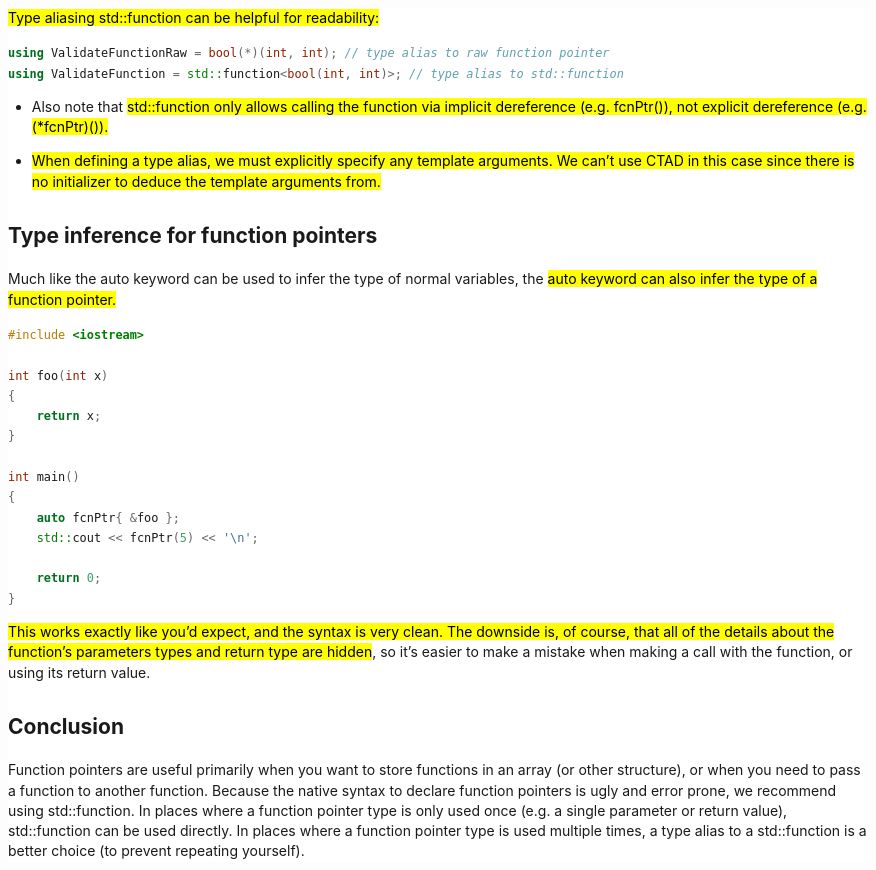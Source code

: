 <mark>Type aliasing std::function can be helpful for readability:</mark>

```cpp
using ValidateFunctionRaw = bool(*)(int, int); // type alias to raw function pointer
using ValidateFunction = std::function<bool(int, int)>; // type alias to std::function
```

- Also note that <mark>std::function only allows calling the function via implicit dereference (e.g. fcnPtr()), not explicit dereference (e.g. (*fcnPtr)()).</mark>

- <mark>When defining a type alias, we must explicitly specify any template arguments. We can’t use CTAD in this case since there is no initializer to deduce the template arguments from.</mark>

## Type inference for function pointers
Much like the auto keyword can be used to infer the type of normal variables, the <mark>auto keyword can also infer the type of a function pointer.<mark>

```cpp
#include <iostream>

int foo(int x)
{
	return x;
}

int main()
{
	auto fcnPtr{ &foo };
	std::cout << fcnPtr(5) << '\n';

	return 0;
}
```

<mark>This works exactly like you’d expect, and the syntax is very clean. The downside is, of course, that all of the details about the function’s parameters types and return type are hidden</mark>, so it’s easier to make a mistake when making a call with the function, or using its return value.

## Conclusion
Function pointers are useful primarily when you want to store functions in an array (or other structure), or when you need to pass a function to another function. Because the native syntax to declare function pointers is ugly and error prone, we recommend using std::function. In places where a function pointer type is only used once (e.g. a single parameter or return value), std::function can be used directly. In places where a function pointer type is used multiple times, a type alias to a std::function is a better choice (to prevent repeating yourself).
